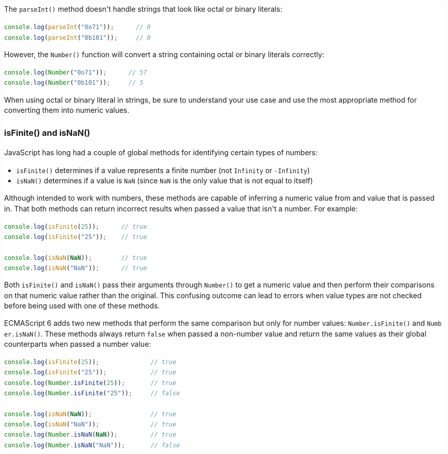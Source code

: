 The `parseInt()` method doesn't handle strings that look like octal or binary literals:

```js
console.log(parseInt("0o71"));      // 0
console.log(parseInt("0b101"));     // 0
```

However, the `Number()` function will convert a string containing octal or binary literals correctly:

```js
console.log(Number("0o71"));      // 57
console.log(Number("0b101"));     // 5
```

When using octal or binary literal in strings, be sure to understand your use case and use the most appropriate method for converting them into numeric values.

### isFinite() and isNaN()

JavaScript has long had a couple of global methods for identifying certain types of numbers:

* `isFinite()` determines if a value represents a finite number (not `Infinity` or `-Infinity`)
* `isNaN()` determines if a value is `NaN` (since `NaN` is the only value that is not equal to itself)

Although intended to work with numbers, these methods are capable of inferring a numeric value from and value that is passed in. That both methods can return incorrect results when passed a value that isn't a number. For example:

```js
console.log(isFinite(25));      // true
console.log(isFinite("25"));    // true

console.log(isNaN(NaN));        // true
console.log(isNaN("NaN"));      // true
```

Both `isFinite()` and `isNaN()` pass their arguments through `Number()` to get a numeric value and then perform their comparisons on that numeric value rather than the original. This confusing outcome can lead to errors when value types are not checked before being used with one of these methods.

ECMAScript 6 adds two new methods that perform the same comparison but only for number values: `Number.isFinite()` and `Number.isNaN()`. These methods always return `false` when passed a non-number value and return the same values as their global counterparts when passed a number value:

```js
console.log(isFinite(25));              // true
console.log(isFinite("25"));            // true
console.log(Number.isFinite(25));       // true
console.log(Number.isFinite("25"));     // false

console.log(isNaN(NaN));                // true
console.log(isNaN("NaN"));              // true
console.log(Number.isNaN(NaN));         // true
console.log(Number.isNaN("NaN"));       // false
```
